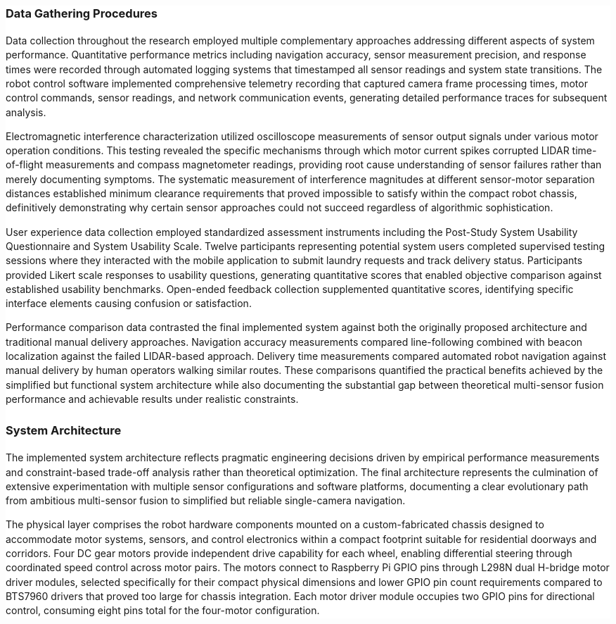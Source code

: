 ### Data Gathering Procedures

Data collection throughout the research employed multiple complementary approaches addressing different aspects of system performance. Quantitative performance metrics including navigation accuracy, sensor measurement precision, and response times were recorded through automated logging systems that timestamped all sensor readings and system state transitions. The robot control software implemented comprehensive telemetry recording that captured camera frame processing times, motor control commands, sensor readings, and network communication events, generating detailed performance traces for subsequent analysis.

Electromagnetic interference characterization utilized oscilloscope measurements of sensor output signals under various motor operation conditions. This testing revealed the specific mechanisms through which motor current spikes corrupted LIDAR time-of-flight measurements and compass magnetometer readings, providing root cause understanding of sensor failures rather than merely documenting symptoms. The systematic measurement of interference magnitudes at different sensor-motor separation distances established minimum clearance requirements that proved impossible to satisfy within the compact robot chassis, definitively demonstrating why certain sensor approaches could not succeed regardless of algorithmic sophistication.

User experience data collection employed standardized assessment instruments including the Post-Study System Usability Questionnaire and System Usability Scale. Twelve participants representing potential system users completed supervised testing sessions where they interacted with the mobile application to submit laundry requests and track delivery status. Participants provided Likert scale responses to usability questions, generating quantitative scores that enabled objective comparison against established usability benchmarks. Open-ended feedback collection supplemented quantitative scores, identifying specific interface elements causing confusion or satisfaction.

Performance comparison data contrasted the final implemented system against both the originally proposed architecture and traditional manual delivery approaches. Navigation accuracy measurements compared line-following combined with beacon localization against the failed LIDAR-based approach. Delivery time measurements compared automated robot navigation against manual delivery by human operators walking similar routes. These comparisons quantified the practical benefits achieved by the simplified but functional system architecture while also documenting the substantial gap between theoretical multi-sensor fusion performance and achievable results under realistic constraints.

### System Architecture

The implemented system architecture reflects pragmatic engineering decisions driven by empirical performance measurements and constraint-based trade-off analysis rather than theoretical optimization. The final architecture represents the culmination of extensive experimentation with multiple sensor configurations and software platforms, documenting a clear evolutionary path from ambitious multi-sensor fusion to simplified but reliable single-camera navigation.

The physical layer comprises the robot hardware components mounted on a custom-fabricated chassis designed to accommodate motor systems, sensors, and control electronics within a compact footprint suitable for residential doorways and corridors. Four DC gear motors provide independent drive capability for each wheel, enabling differential steering through coordinated speed control across motor pairs. The motors connect to Raspberry Pi GPIO pins through L298N dual H-bridge motor driver modules, selected specifically for their compact physical dimensions and lower GPIO pin count requirements compared to BTS7960 drivers that proved too large for chassis integration. Each motor driver module occupies two GPIO pins for directional control, consuming eight pins total for the four-motor configuration.
